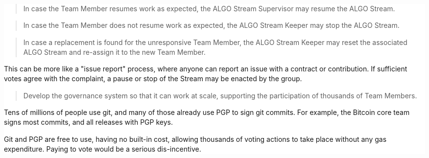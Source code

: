> In case the Team Member resumes work as expected, the ALGO Stream Supervisor may resume the ALGO Stream.

> In case the Team Member does not resume work as expected, the ALGO Stream Keeper may stop the ALGO Stream.

> In case a replacement is found for the unresponsive Team Member, the ALGO Stream Keeper may reset the associated ALGO Stream and re-assign it to the new Team Member. 

This can be more like a "issue report" process, where anyone can report an issue with a contract or contribution. If sufficient votes agree with the complaint, a pause or stop of the Stream may be enacted by the group.

> Develop the governance system so that it can work at scale, supporting the participation of thousands of Team Members.

Tens of millions of people use git, and many of those already use PGP to sign git commits. For example, the Bitcoin core team signs most commits, and all releases with PGP keys.

Git and PGP are free to use, having no built-in cost, allowing thousands of voting actions to take place without any gas expenditure. Paying to vote would be a serious dis-incentive.
